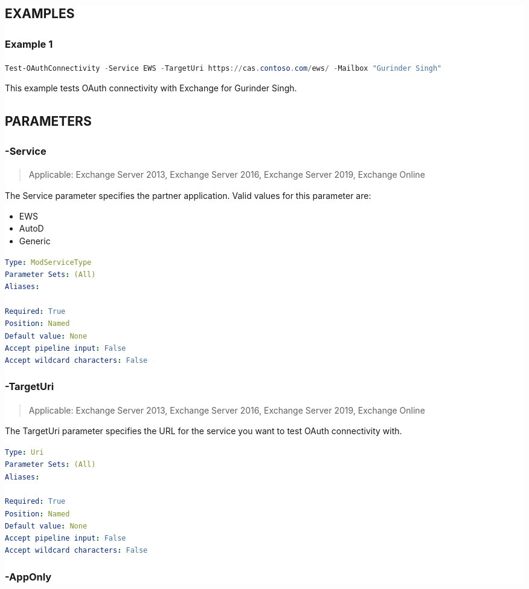 ## EXAMPLES

### Example 1
```powershell
Test-OAuthConnectivity -Service EWS -TargetUri https://cas.contoso.com/ews/ -Mailbox "Gurinder Singh"
```

This example tests OAuth connectivity with Exchange for Gurinder Singh.

## PARAMETERS

### -Service

> Applicable: Exchange Server 2013, Exchange Server 2016, Exchange Server 2019, Exchange Online

The Service parameter specifies the partner application. Valid values for this parameter are:

- EWS
- AutoD
- Generic

```yaml
Type: ModServiceType
Parameter Sets: (All)
Aliases:

Required: True
Position: Named
Default value: None
Accept pipeline input: False
Accept wildcard characters: False
```

### -TargetUri

> Applicable: Exchange Server 2013, Exchange Server 2016, Exchange Server 2019, Exchange Online

The TargetUri parameter specifies the URL for the service you want to test OAuth connectivity with.

```yaml
Type: Uri
Parameter Sets: (All)
Aliases:

Required: True
Position: Named
Default value: None
Accept pipeline input: False
Accept wildcard characters: False
```

### -AppOnly
